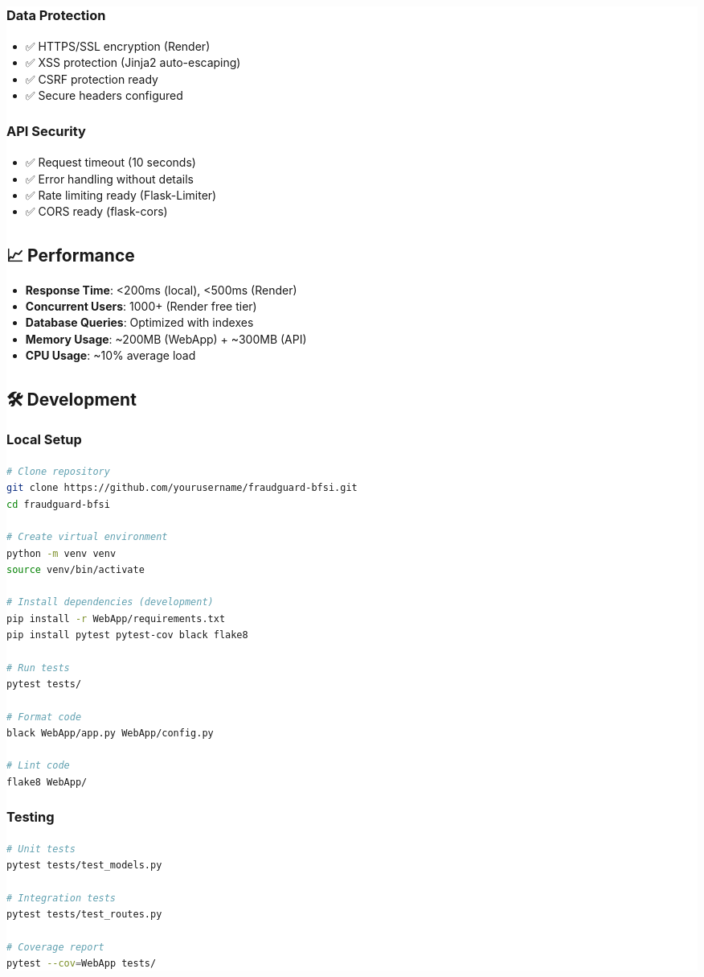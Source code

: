 ### Data Protection
- ✅ HTTPS/SSL encryption (Render)
- ✅ XSS protection (Jinja2 auto-escaping)
- ✅ CSRF protection ready
- ✅ Secure headers configured

### API Security
- ✅ Request timeout (10 seconds)
- ✅ Error handling without details
- ✅ Rate limiting ready (Flask-Limiter)
- ✅ CORS ready (flask-cors)

## 📈 Performance

- **Response Time**: <200ms (local), <500ms (Render)
- **Concurrent Users**: 1000+ (Render free tier)
- **Database Queries**: Optimized with indexes
- **Memory Usage**: ~200MB (WebApp) + ~300MB (API)
- **CPU Usage**: ~10% average load

## 🛠️ Development

### Local Setup

```bash
# Clone repository
git clone https://github.com/yourusername/fraudguard-bfsi.git
cd fraudguard-bfsi

# Create virtual environment
python -m venv venv
source venv/bin/activate

# Install dependencies (development)
pip install -r WebApp/requirements.txt
pip install pytest pytest-cov black flake8

# Run tests
pytest tests/

# Format code
black WebApp/app.py WebApp/config.py

# Lint code
flake8 WebApp/
```

### Testing

```bash
# Unit tests
pytest tests/test_models.py

# Integration tests
pytest tests/test_routes.py

# Coverage report
pytest --cov=WebApp tests/
```
